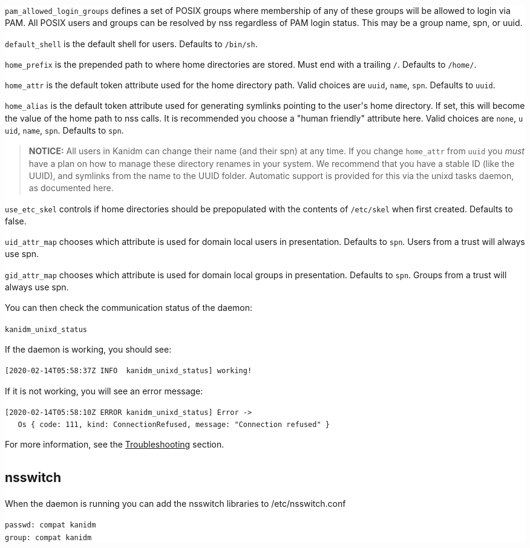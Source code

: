 `pam_allowed_login_groups` defines a set of POSIX groups where membership of any of these groups
will be allowed to login via PAM. All POSIX users and groups can be resolved by nss regardless of
PAM login status. This may be a group name, spn, or uuid.

`default_shell` is the default shell for users. Defaults to `/bin/sh`.

`home_prefix` is the prepended path to where home directories are stored. Must end with a trailing
`/`. Defaults to `/home/`.

`home_attr` is the default token attribute used for the home directory path. Valid choices are
`uuid`, `name`, `spn`. Defaults to `uuid`.

`home_alias` is the default token attribute used for generating symlinks pointing to the user's home
directory. If set, this will become the value of the home path to nss calls. It is recommended you
choose a "human friendly" attribute here. Valid choices are `none`, `uuid`, `name`, `spn`. Defaults
to `spn`.

> **NOTICE:** All users in Kanidm can change their name (and their spn) at any time. If you change
> `home_attr` from `uuid` you _must_ have a plan on how to manage these directory renames in your
> system. We recommend that you have a stable ID (like the UUID), and symlinks from the name to the
> UUID folder. Automatic support is provided for this via the unixd tasks daemon, as documented
> here.

`use_etc_skel` controls if home directories should be prepopulated with the contents of `/etc/skel`
when first created. Defaults to false.

`uid_attr_map` chooses which attribute is used for domain local users in presentation. Defaults to
`spn`. Users from a trust will always use spn.

`gid_attr_map` chooses which attribute is used for domain local groups in presentation. Defaults to
`spn`. Groups from a trust will always use spn.

You can then check the communication status of the daemon:

```bash
kanidm_unixd_status
```

If the daemon is working, you should see:

```
[2020-02-14T05:58:37Z INFO  kanidm_unixd_status] working!
```

If it is not working, you will see an error message:

```
[2020-02-14T05:58:10Z ERROR kanidm_unixd_status] Error -> 
   Os { code: 111, kind: ConnectionRefused, message: "Connection refused" }
```

For more information, see the [Troubleshooting](./pam_and_nsswitch.md#troubleshooting) section.

## nsswitch

When the daemon is running you can add the nsswitch libraries to /etc/nsswitch.conf

```
passwd: compat kanidm
group: compat kanidm
```
